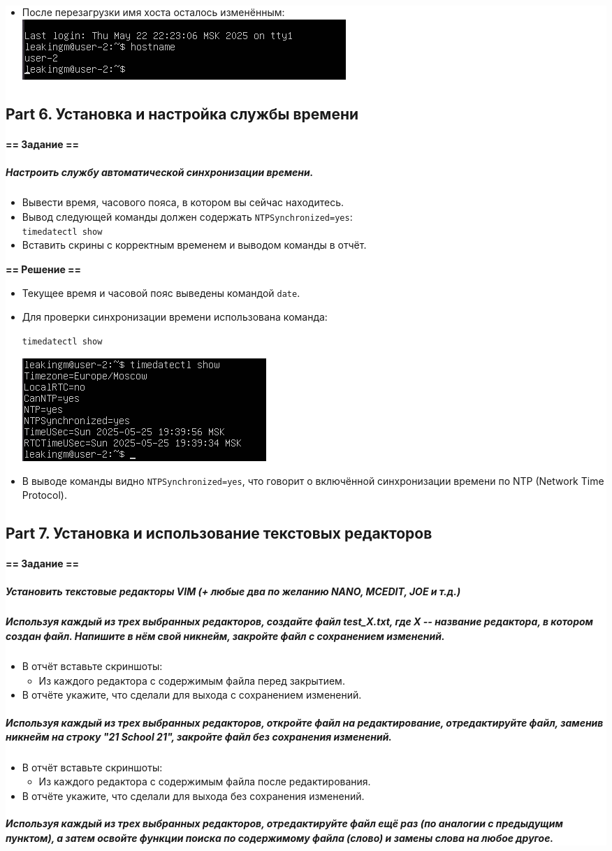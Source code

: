 - После перезагрузки имя хоста осталось изменённым:
    ![](screens/30.png)

## Part 6. Установка и настройка службы времени

**== Задание ==**

##### Настроить службу автоматической синхронизации времени.  

- Вывести время, часового пояса, в котором вы сейчас находитесь.
- Вывод следующей команды должен содержать `NTPSynchronized=yes`: \
  `timedatectl show`
- Вставить скрины с корректным временем и выводом команды в отчёт.

**== Решение ==**

- Текущее время и часовой пояс выведены командой `date`.

- Для проверки синхронизации времени использована команда:
    ```
    timedatectl show
    ```
    ![](screens/31.png)

- В выводе команды видно `NTPSynchronized=yes`, что говорит о включённой синхронизации времени по NTP (Network Time Protocol).

## Part 7. Установка и использование текстовых редакторов 

**== Задание ==**

##### Установить текстовые редакторы **VIM** (+ любые два по желанию **NANO**, **MCEDIT**, **JOE** и т.д.)  
##### Используя каждый из трех выбранных редакторов, создайте файл *test_X.txt*, где X -- название редактора, в котором создан файл. Напишите в нём свой никнейм, закройте файл с сохранением изменений.  
- В отчёт вставьте скриншоты:
  - Из каждого редактора с содержимым файла перед закрытием.
- В отчёте укажите, что сделали для выхода с сохранением изменений.
##### Используя каждый из трех выбранных редакторов, откройте файл на редактирование, отредактируйте файл, заменив никнейм на строку "21 School 21", закройте файл без сохранения изменений.
- В отчёт вставьте скриншоты:
    - Из каждого редактора с содержимым файла после редактирования.
- В отчёте укажите, что сделали для выхода без сохранения изменений.
##### Используя каждый из трех выбранных редакторов, отредактируйте файл ещё раз (по аналогии с предыдущим пунктом), а затем освойте функции поиска по содержимому файла (слово) и замены слова на любое другое.